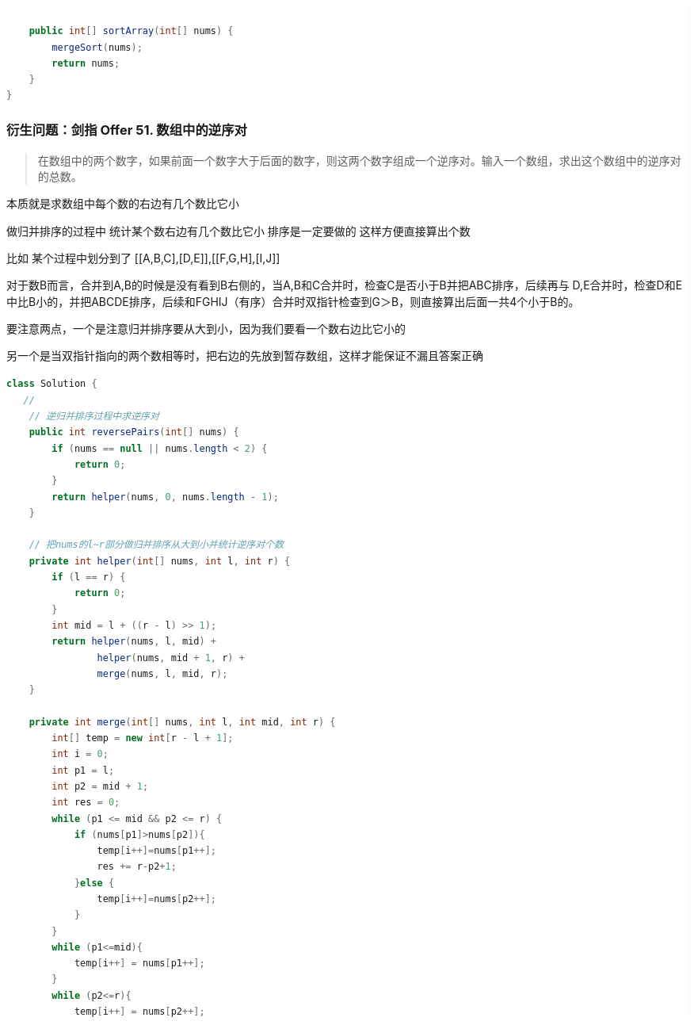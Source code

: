 ```java

    public int[] sortArray(int[] nums) {
        mergeSort(nums);
        return nums;
    }
}

```
### 衍生问题：剑指 Offer 51. 数组中的逆序对

> 在数组中的两个数字，如果前面一个数字大于后面的数字，则这两个数字组成一个逆序对。输入一个数组，求出这个数组中的逆序对的总数。

本质就是求数组中每个数的右边有几个数比它小

做归并排序的过程中 统计某个数右边有几个数比它小 排序是一定要做的 这样方便直接算出个数

比如 某个过程中划分到了 [[A,B,C],[D,E]],[[F,G,H],[I,J]]

对于数B而言，合并到A,B的时候是没有看到B右侧的，当A,B和C合并时，检查C是否小于B并把ABC排序，后续再与
D,E合并时，检查D和E中比B小的，并把ABCDE排序，后续和FGHIJ（有序）合并时双指针检查到G＞B，则直接算出后面一共4个小于B的。

要注意两点，一个是注意归并排序要从大到小，因为我们要看一个数右边比它小的

另一个是当双指针指向的两个数相等时，把右边的先放到暂存数组，这样才能保证不漏且答案正确

```java
class Solution {
   // 
    // 逆归并排序过程中求逆序对
    public int reversePairs(int[] nums) {
        if (nums == null || nums.length < 2) {
            return 0;
        }
        return helper(nums, 0, nums.length - 1);
    }

    // 把nums的l~r部分做归并排序从大到小并统计逆序对个数
    private int helper(int[] nums, int l, int r) {
        if (l == r) {
            return 0;
        }
        int mid = l + ((r - l) >> 1);
        return helper(nums, l, mid) +
                helper(nums, mid + 1, r) +
                merge(nums, l, mid, r);
    }

    private int merge(int[] nums, int l, int mid, int r) {
        int[] temp = new int[r - l + 1];
        int i = 0;
        int p1 = l;
        int p2 = mid + 1;
        int res = 0;
        while (p1 <= mid && p2 <= r) {
            if (nums[p1]>nums[p2]){
                temp[i++]=nums[p1++];
                res += r-p2+1;
            }else {
                temp[i++]=nums[p2++];
            }
        }
        while (p1<=mid){
            temp[i++] = nums[p1++];
        }
        while (p2<=r){
            temp[i++] = nums[p2++];
```